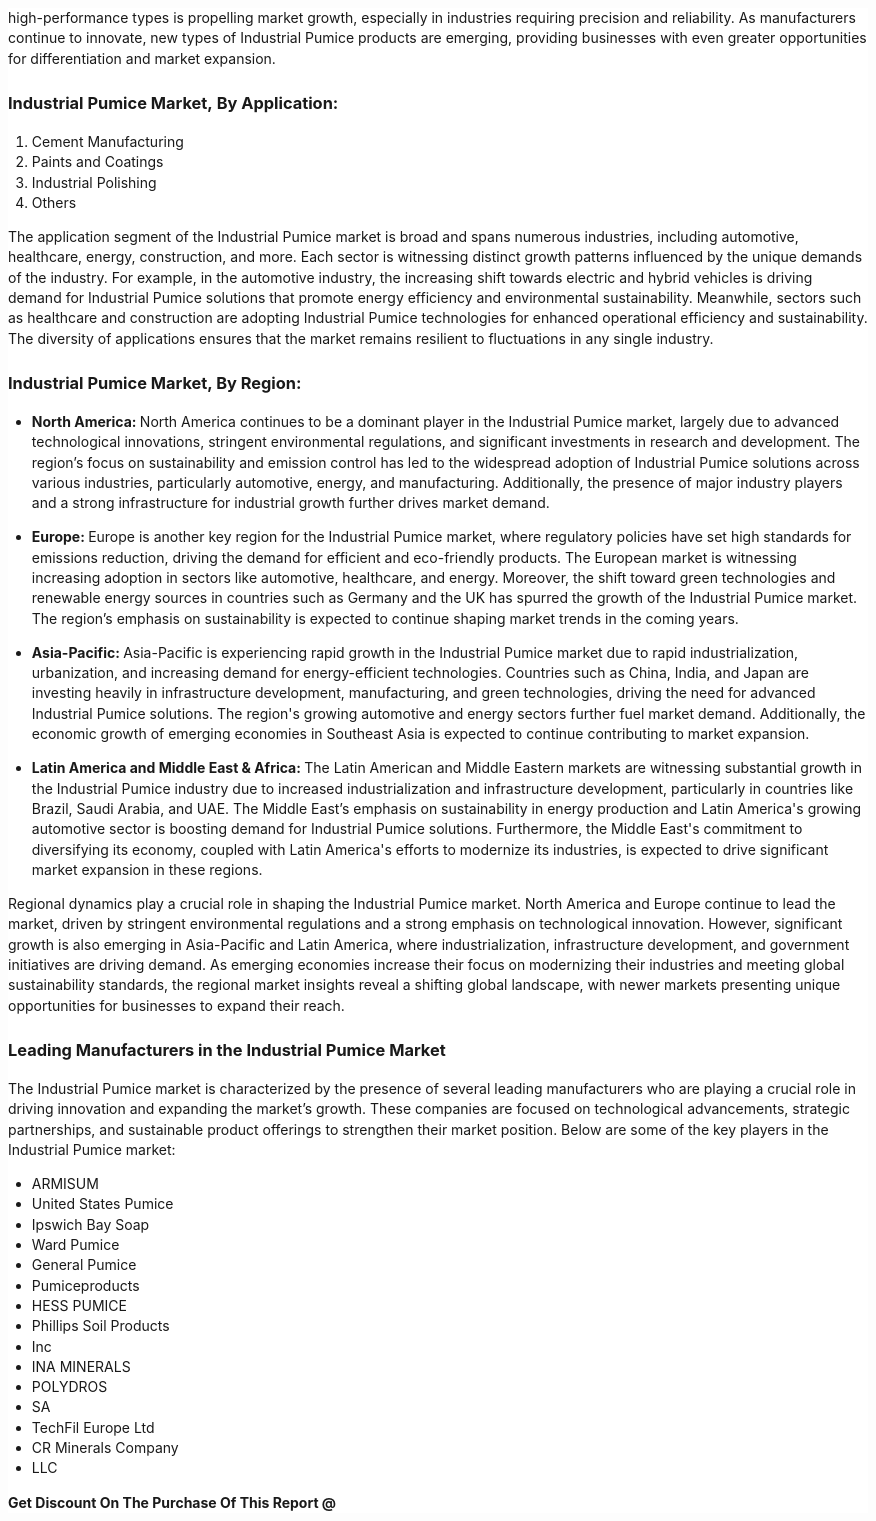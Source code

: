 high-performance types is propelling market growth, especially in industries requiring precision and reliability. As manufacturers continue to innovate, new types of Industrial Pumice products are emerging, providing businesses with even greater opportunities for differentiation and market expansion.</p><h3>Industrial Pumice Market,&nbsp;By Application:</h3><ol><li>Cement Manufacturing<li> Paints and Coatings<li> Industrial Polishing<li> Others</li></ol><p>The application segment of the Industrial Pumice market is broad and spans numerous industries, including automotive, healthcare, energy, construction, and more. Each sector is witnessing distinct growth patterns influenced by the unique demands of the industry. For example, in the automotive industry, the increasing shift towards electric and hybrid vehicles is driving demand for Industrial Pumice solutions that promote energy efficiency and environmental sustainability. Meanwhile, sectors such as healthcare and construction are adopting Industrial Pumice technologies for enhanced operational efficiency and sustainability. The diversity of applications ensures that the market remains resilient to fluctuations in any single industry.</p><h3>Industrial Pumice Market, By Region:</h3><ul><li><p><strong>North America:&nbsp;</strong>North America continues to be a dominant player in the Industrial Pumice market, largely due to advanced technological innovations, stringent environmental regulations, and significant investments in research and development. The region&rsquo;s focus on sustainability and emission control has led to the widespread adoption of Industrial Pumice solutions across various industries, particularly automotive, energy, and manufacturing. Additionally, the presence of major industry players and a strong infrastructure for industrial growth further drives market demand.</p></li><li><p><strong><strong>Europe:&nbsp;</strong></strong>Europe is another key region for the Industrial Pumice market, where regulatory policies have set high standards for emissions reduction, driving the demand for efficient and eco-friendly products. The European market is witnessing increasing adoption in sectors like automotive, healthcare, and energy. Moreover, the shift toward green technologies and renewable energy sources in countries such as Germany and the UK has spurred the growth of the Industrial Pumice market. The region&rsquo;s emphasis on sustainability is expected to continue shaping market trends in the coming years.</p></li><li><p><strong><strong>Asia-Pacific:&nbsp;</strong></strong>Asia-Pacific is experiencing rapid growth in the Industrial Pumice market due to rapid industrialization, urbanization, and increasing demand for energy-efficient technologies. Countries such as China, India, and Japan are investing heavily in infrastructure development, manufacturing, and green technologies, driving the need for advanced Industrial Pumice solutions. The region's growing automotive and energy sectors further fuel market demand. Additionally, the economic growth of emerging economies in Southeast Asia is expected to continue contributing to market expansion.</p></li><li><p><strong><strong>Latin America and Middle East &amp; Africa:&nbsp;</strong></strong>The Latin American and Middle Eastern markets are witnessing substantial growth in the Industrial Pumice industry due to increased industrialization and infrastructure development, particularly in countries like Brazil, Saudi Arabia, and UAE. The Middle East&rsquo;s emphasis on sustainability in energy production and Latin America's growing automotive sector is boosting demand for Industrial Pumice solutions. Furthermore, the Middle East's commitment to diversifying its economy, coupled with Latin America's efforts to modernize its industries, is expected to drive significant market expansion in these regions.</p></li></ul><p>Regional dynamics play a crucial role in shaping the Industrial Pumice market. North America and Europe continue to lead the market, driven by stringent environmental regulations and a strong emphasis on technological innovation. However, significant growth is also emerging in Asia-Pacific and Latin America, where industrialization, infrastructure development, and government initiatives are driving demand. As emerging economies increase their focus on modernizing their industries and meeting global sustainability standards, the regional market insights reveal a shifting global landscape, with newer markets presenting unique opportunities for businesses to expand their reach.</p><h3><strong>Leading Manufacturers in the Industrial Pumice Market</strong></h3><p>The Industrial Pumice market is characterized by the presence of several leading manufacturers who are playing a crucial role in driving innovation and expanding the market&rsquo;s growth. These companies are focused on technological advancements, strategic partnerships, and sustainable product offerings to strengthen their market position. Below are some of the key players in the Industrial Pumice market:</p></div><div class="article-main__content" data-test-id="publishing-text-block"><ul><li><span class="">ARMISUM<li> United States Pumice<li> Ipswich Bay Soap<li> Ward Pumice<li> General Pumice<li> Pumiceproducts<li> HESS PUMICE<li> Phillips Soil Products<li> Inc<li> INA MINERALS<li> POLYDROS<li>SA<li> TechFil Europe Ltd<li> CR Minerals Company<li> LLC</span></li></ul></div><div class="article-main__content" data-test-id="publishing-text-block"><p><span class="font-[700]"><strong>Get Discount On The Purchase Of This Report @</strong>